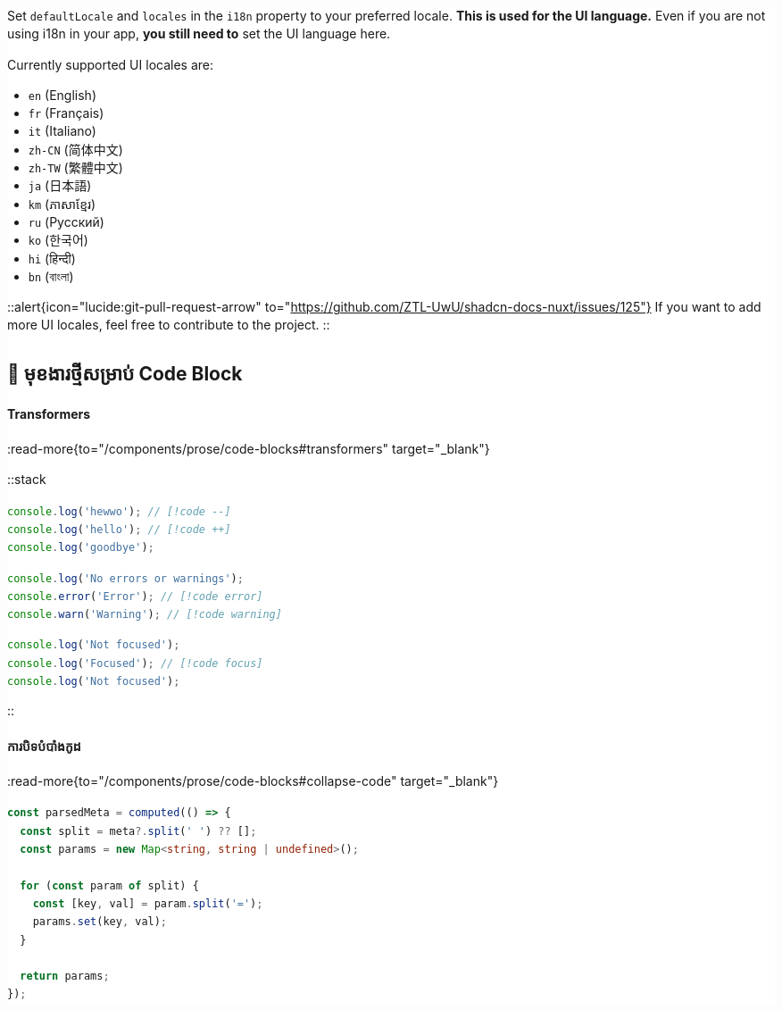Set `defaultLocale` and `locales` in the `i18n` property to your preferred locale. **This is used for the UI language.** Even if you are not using i18n in your app, **you still need to** set the UI language here.

Currently supported UI locales are:
- `en` (English)
- `fr` (Français)
- `it` (Italiano)
- `zh-CN` (简体中文)
- `zh-TW` (繁體中文)
- `ja` (日本語)
- `km` (ភាសាខ្មែរ)
- `ru` (Русский)
- `ko` (한국어)
- `hi` (हिन्दी)
- `bn` (বাংলা)

::alert{icon="lucide:git-pull-request-arrow" to="https://github.com/ZTL-UwU/shadcn-docs-nuxt/issues/125"}
If you want to add more UI locales, feel free to contribute to the project.
::

## 🧱 មុខងារថ្មីសម្រាប់ Code Block

#### Transformers

:read-more{to="/components/prose/code-blocks#transformers" target="_blank"}

::stack
```ts
console.log('hewwo'); // [!code --]
console.log('hello'); // [!code ++]
console.log('goodbye');
```
```ts
console.log('No errors or warnings');
console.error('Error'); // [!code error]
console.warn('Warning'); // [!code warning]
```
```ts
console.log('Not focused');
console.log('Focused'); // [!code focus]
console.log('Not focused');
```
::

#### ការបិទបំបាំងកូដ

:read-more{to="/components/prose/code-blocks#collapse-code" target="_blank"}

```ts height=150 collapse
const parsedMeta = computed(() => {
  const split = meta?.split(' ') ?? [];
  const params = new Map<string, string | undefined>();

  for (const param of split) {
    const [key, val] = param.split('=');
    params.set(key, val);
  }

  return params;
});
```
